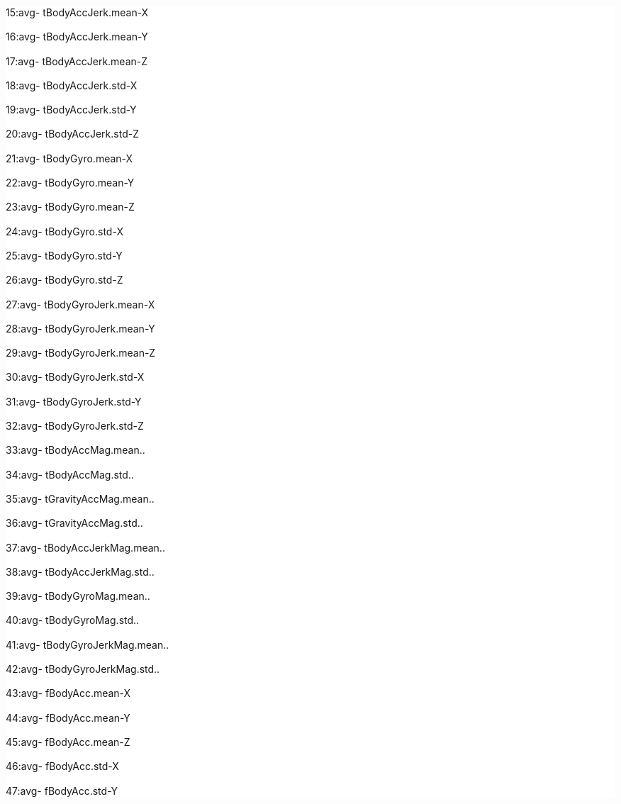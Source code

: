 15:avg- tBodyAccJerk.mean-X

16:avg- tBodyAccJerk.mean-Y

17:avg- tBodyAccJerk.mean-Z

18:avg- tBodyAccJerk.std-X

19:avg- tBodyAccJerk.std-Y

20:avg- tBodyAccJerk.std-Z

21:avg- tBodyGyro.mean-X

22:avg- tBodyGyro.mean-Y

23:avg- tBodyGyro.mean-Z

24:avg- tBodyGyro.std-X

25:avg- tBodyGyro.std-Y

26:avg- tBodyGyro.std-Z

27:avg- tBodyGyroJerk.mean-X

28:avg- tBodyGyroJerk.mean-Y

29:avg- tBodyGyroJerk.mean-Z

30:avg- tBodyGyroJerk.std-X

31:avg- tBodyGyroJerk.std-Y

32:avg- tBodyGyroJerk.std-Z

33:avg- tBodyAccMag.mean..

34:avg- tBodyAccMag.std..

35:avg- tGravityAccMag.mean..

36:avg- tGravityAccMag.std..

37:avg- tBodyAccJerkMag.mean..

38:avg- tBodyAccJerkMag.std..

39:avg- tBodyGyroMag.mean..

40:avg- tBodyGyroMag.std..

41:avg- tBodyGyroJerkMag.mean..

42:avg- tBodyGyroJerkMag.std..

43:avg- fBodyAcc.mean-X

44:avg- fBodyAcc.mean-Y

45:avg- fBodyAcc.mean-Z

46:avg- fBodyAcc.std-X

47:avg- fBodyAcc.std-Y
